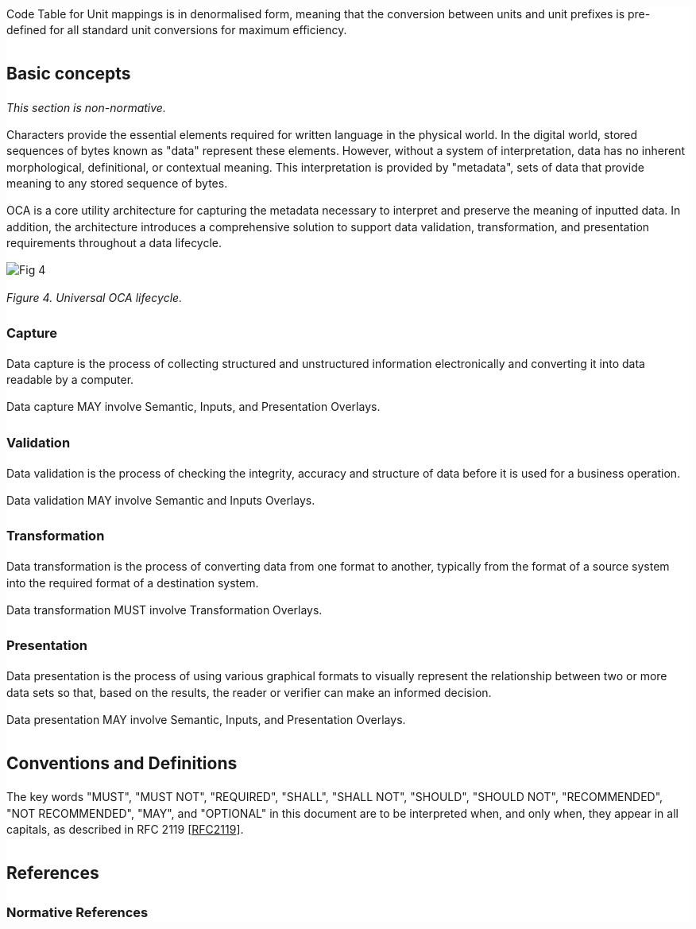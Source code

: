 Code Table for Unit mappings is in denormalised form, meaning that the conversion between units and unit prefixes is pre-defined for all standard unit conversions for maximum efficiency. 

## Basic concepts
_This section is non-normative._

Characters provide the essential elements required for written language in the physical world. In the digital world, stored sequences of bytes known as "data" represent these elements. However, without a system of interpretation, data has no inherent morphological, definitional, or contextual meaning. This interpretation is provided by "metadata", sets of data that provide meaning to any stored sequence of bytes.

OCA is a core utility architecture for capturing the metadata necessary to interpret and preserve the meaning of inputted data. In addition, the architecture introduces a comprehensive solution to support data validation, transformation, and presentation requirements throughout a data lifecycle.


![Fig 4](/images/spec-fig4.png)

_Figure 4. Universal OCA lifecycle._

### Capture
Data capture is the process of collecting structured and unstructured information electronically and converting it into data readable by a computer.

Data capture MAY involve Semantic, Inputs, and Presentation Overlays.
### Validation
Data validation is the process of checking the integrity, accuracy and structure of data before it is used for a business operation.

Data validation MAY involve Semantic and Inputs Overlays.
### Transformation
Data transformation is the process of converting data from one format to another, typically from the format of a source system into the required format of a destination system.

Data transformation MUST involve Transformation Overlays.
### Presentation
Data presentation is the process of using various graphical formats to visually represent the relationship between two or more data sets so that, based on the results, the reader or verifier can make an informed decision.

Data presentation MAY involve Semantic, Inputs, and Presentation Overlays.

## Conventions and Definitions
The key words "MUST", "MUST NOT", "REQUIRED", "SHALL", "SHALL NOT", "SHOULD", "SHOULD NOT", "RECOMMENDED", "NOT RECOMMENDED", "MAY", and "OPTIONAL" in this document are to be interpreted when, and only when, they appear in all capitals, as described in RFC 2119 \[[RFC2119](#ref-RFC2119)\].

## References
### Normative References
